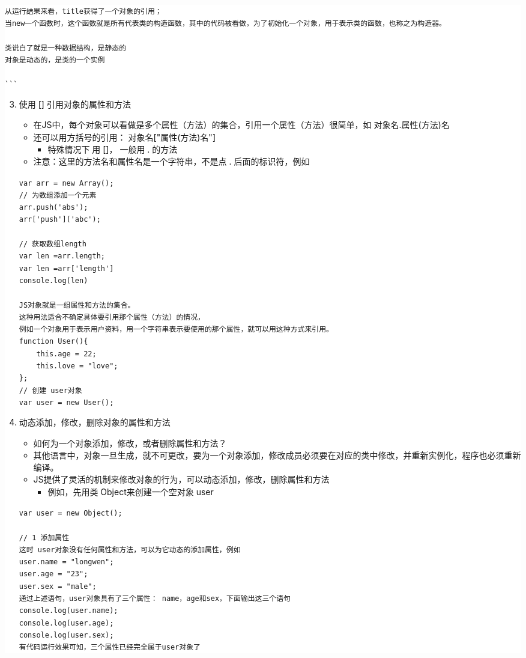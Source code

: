 	从运行结果来看，title获得了一个对象的引用；
	当new一个函数时，这个函数就是所有代表类的构造函数，其中的代码被看做，为了初始化一个对象，用于表示类的函数，也称之为构造器。

	类说白了就是一种数据结构，是静态的
	对象是动态的，是类的一个实例

	```

3. 使用 [] 引用对象的属性和方法
	+ 在JS中，每个对象可以看做是多个属性（方法）的集合，引用一个属性（方法）很简单，如
	对象名.属性(方法)名
	+ 还可以用方括号的引用： 对象名["属性(方法)名"]
		+ 特殊情况下 用 []， 一般用 . 的方法
	+ 注意：这里的方法名和属性名是一个字符串，不是点 . 后面的标识符，例如
	```
	var arr = new Array(); 
	// 为数组添加一个元素
	arr.push('abs');
	arr['push']('abc');

	// 获取数组length
	var len =arr.length;
	var len =arr['length']
	console.log(len) 

	JS对象就是一组属性和方法的集合。
	这种用法适合不确定具体要引用那个属性（方法）的情况，
	例如一个对象用于表示用户资料，用一个字符串表示要使用的那个属性，就可以用这种方式来引用。
	function User(){
		this.age = 22;
		this.love = "love";
	};
	// 创建 user对象
	var user = new User();

	```


4. 动态添加，修改，删除对象的属性和方法
	+ 如何为一个对象添加，修改，或者删除属性和方法？
	+ 其他语言中，对象一旦生成，就不可更改，要为一个对象添加，修改成员必须要在对应的类中修改，并重新实例化，程序也必须重新编译。
	+ JS提供了灵活的机制来修改对象的行为，可以动态添加，修改，删除属性和方法
		+ 例如，先用类 Object来创建一个空对象 user
	```
	var user = new Object();

	// 1 添加属性
	这时 user对象没有任何属性和方法，可以为它动态的添加属性，例如
	user.name = "longwen";
	user.age = "23";
	user.sex = "male";
	通过上述语句，user对象具有了三个属性： name，age和sex，下面输出这三个语句
	console.log(user.name);
	console.log(user.age);
	console.log(user.sex);
	有代码运行效果可知，三个属性已经完全属于user对象了
